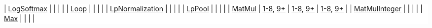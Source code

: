|                [LogSoftmax](https://github.com/onnx/onnx/blob/master/docs/Operators.md#LogSoftmax)                |                                                                                                                                                                                                                                               |                                                                                                                                                                                                                                |                                                                                                                                                                                                                                               |
|                      [Loop](https://github.com/onnx/onnx/blob/master/docs/Operators.md#Loop)                      |                                                                                                                                                                                                                                               |                                                                                                                                                                                                                                |                                                                                                                                                                                                                                               |
|           [LpNormalization](https://github.com/onnx/onnx/blob/master/docs/Operators.md#LpNormalization)           |                                                                                                                                                                                                                                               |                                                                                                                                                                                                                                |                                                                                                                                                                                                                                               |
|                    [LpPool](https://github.com/onnx/onnx/blob/master/docs/Operators.md#LpPool)                    |                                                                                                                                                                                                                                               |                                                                                                                                                                                                                                |                                                                                                                                                                                                                                               |
|                    [MatMul](https://github.com/onnx/onnx/blob/master/docs/Operators.md#MatMul)                    |                                             [1-8](https://github.com/onnx/onnx/blob/master/docs/Changelog.md#MatMul-1), [9+](https://github.com/onnx/onnx/blob/master/docs/Changelog.md#MatMul-9)                                             |                                     [1-8](https://github.com/onnx/onnx/blob/master/docs/Changelog.md#MatMul-1), [9+](https://github.com/onnx/onnx/blob/master/docs/Changelog.md#MatMul-9)                                      |                                             [1-8](https://github.com/onnx/onnx/blob/master/docs/Changelog.md#MatMul-1), [9+](https://github.com/onnx/onnx/blob/master/docs/Changelog.md#MatMul-9)                                             |
|             [MatMulInteger](https://github.com/onnx/onnx/blob/master/docs/Operators.md#MatMulInteger)             |                                                                                                                                                                                                                                               |                                                                                                                                                                                                                                |                                                                                                                                                                                                                                               |
|                       [Max](https://github.com/onnx/onnx/blob/master/docs/Operators.md#Max)                       |                                                                                                                                                                                                                                               |                                                                                                                                                                                                                                |                                                                                                                                                                                                                                               |